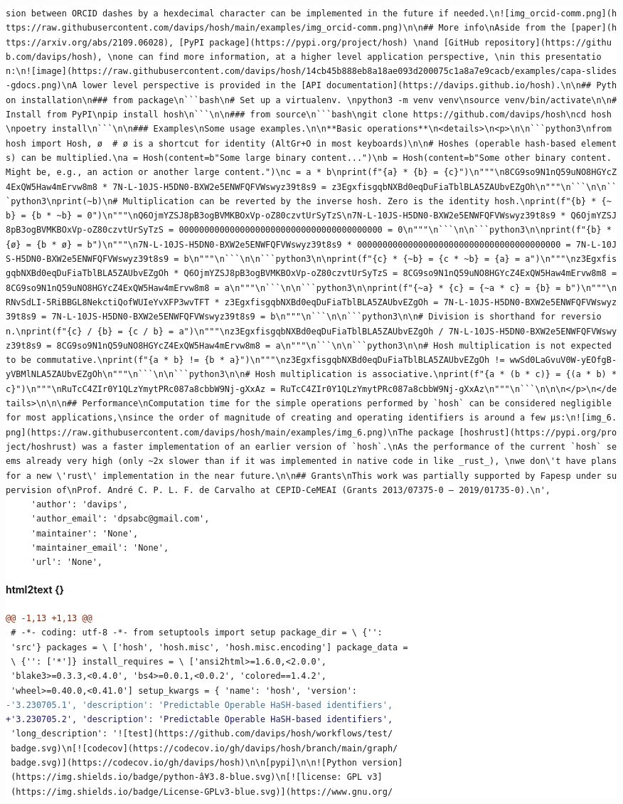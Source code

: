 ```diff
sion between ORCID dashes by a hexdecimal character can be implemented in the future if needed.\n![img_orcid-comm.png](https://raw.githubusercontent.com/davips/hosh/main/examples/img_orcid-comm.png)\n\n## More info\nAside from the [paper](https://arxiv.org/abs/2109.06028), [PyPI package](https://pypi.org/project/hosh) \nand [GitHub repository](https://github.com/davips/hosh), \none can find more information, at a higher level application perspective, \nin this presentation:\n![image](https://raw.githubusercontent.com/davips/hosh/14cb45b888eb8a18ae093d200075c1a8a7e9cacb/examples/capa-slides-gdocs.png)\nA lower level perspective is provided in the [API documentation](https://davips.github.io/hosh).\n\n## Python installation\n### from package\n```bash\n# Set up a virtualenv. \npython3 -m venv venv\nsource venv/bin/activate\n\n# Install from PyPI\npip install hosh\n```\n\n### from source\n```bash\ngit clone https://github.com/davips/hosh\ncd hosh\npoetry install\n```\n\n### Examples\nSome usage examples.\n\n**Basic operations**\n<details>\n<p>\n\n```python3\nfrom hosh import Hosh, ø  # ø is a shortcut for identity (AltGr+O in most keyboards)\n\n# Hoshes (operable hash-based elements) can be multiplied.\na = Hosh(content=b"Some large binary content...")\nb = Hosh(content=b"Some other binary content. Might be, e.g., an action or another large content.")\nc = a * b\nprint(f"{a} * {b} = {c}")\n"""\n8CG9so9N1nQ59uNO8HGYcZ4ExQW5Haw4mErvw8m8 * 7N-L-10JS-H5DN0-BXW2e5ENWFQFVWswyz39t8s9 = z3EgxfisgqbNXBd0eqDuFiaTblBLA5ZAUbvEZgOh\n"""\n```\n\n```python3\nprint(~b)\n# Multiplication can be reverted by the inverse hosh. Zero is the identity hosh.\nprint(f"{b} * {~b} = {b * ~b} = 0")\n"""\nQ6OjmYZSJ8pB3ogBVMKBOxVp-oZ80czvtUrSyTzS\n7N-L-10JS-H5DN0-BXW2e5ENWFQFVWswyz39t8s9 * Q6OjmYZSJ8pB3ogBVMKBOxVp-oZ80czvtUrSyTzS = 0000000000000000000000000000000000000000 = 0\n"""\n```\n\n```python3\n\nprint(f"{b} * {ø} = {b * ø} = b")\n"""\n7N-L-10JS-H5DN0-BXW2e5ENWFQFVWswyz39t8s9 * 0000000000000000000000000000000000000000 = 7N-L-10JS-H5DN0-BXW2e5ENWFQFVWswyz39t8s9 = b\n"""\n```\n\n```python3\n\nprint(f"{c} * {~b} = {c * ~b} = {a} = a")\n"""\nz3EgxfisgqbNXBd0eqDuFiaTblBLA5ZAUbvEZgOh * Q6OjmYZSJ8pB3ogBVMKBOxVp-oZ80czvtUrSyTzS = 8CG9so9N1nQ59uNO8HGYcZ4ExQW5Haw4mErvw8m8 = 8CG9so9N1nQ59uNO8HGYcZ4ExQW5Haw4mErvw8m8 = a\n"""\n```\n\n```python3\n\nprint(f"{~a} * {c} = {~a * c} = {b} = b")\n"""\nRNvSdLI-5RiBBGL8NekctiQofWUIeYvXFP3wvTFT * z3EgxfisgqbNXBd0eqDuFiaTblBLA5ZAUbvEZgOh = 7N-L-10JS-H5DN0-BXW2e5ENWFQFVWswyz39t8s9 = 7N-L-10JS-H5DN0-BXW2e5ENWFQFVWswyz39t8s9 = b\n"""\n```\n\n```python3\n\n# Division is shorthand for reversion.\nprint(f"{c} / {b} = {c / b} = a")\n"""\nz3EgxfisgqbNXBd0eqDuFiaTblBLA5ZAUbvEZgOh / 7N-L-10JS-H5DN0-BXW2e5ENWFQFVWswyz39t8s9 = 8CG9so9N1nQ59uNO8HGYcZ4ExQW5Haw4mErvw8m8 = a\n"""\n```\n\n```python3\n\n# Hosh multiplication is not expected to be commutative.\nprint(f"{a * b} != {b * a}")\n"""\nz3EgxfisgqbNXBd0eqDuFiaTblBLA5ZAUbvEZgOh != wwSd0LaGvuV0W-yEOfgB-yVBMlNLA5ZAUbvEZgOh\n"""\n```\n\n```python3\n\n# Hosh multiplication is associative.\nprint(f"{a * (b * c)} = {(a * b) * c}")\n"""\nRuTcC4ZIr0Y1QLzYmytPRc087a8cbbW9Nj-gXxAz = RuTcC4ZIr0Y1QLzYmytPRc087a8cbbW9Nj-gXxAz\n"""\n```\n\n\n</p>\n</details>\n\n\n## Performance\nComputation time for the simple operations performed by `hosh` can be considered negligible for most applications,\nsince the order of magnitude of creating and operating identifiers is around a few μs:\n![img_6.png](https://raw.githubusercontent.com/davips/hosh/main/examples/img_6.png)\nThe package [hoshrust](https://pypi.org/project/hoshrust) was a faster implementation of an earlier version of `hosh`.\nAs the performance of the current `hosh` seems already very high (only ~2x slower than if it was implemented in native code in like _rust_), \nwe don\'t have plans for a new \'rust\' implementation in the near future.\n\n## Grants\nThis work was partially supported by Fapesp under supervision of\nProf. André C. P. L. F. de Carvalho at CEPID-CeMEAI (Grants 2013/07375-0 – 2019/01735-0).\n',
     'author': 'davips',
     'author_email': 'dpsabc@gmail.com',
     'maintainer': 'None',
     'maintainer_email': 'None',
     'url': 'None',
```

#### html2text {}

```diff
@@ -1,13 +1,13 @@
 # -*- coding: utf-8 -*- from setuptools import setup package_dir = \ {'':
 'src'} packages = \ ['hosh', 'hosh.misc', 'hosh.misc.encoding'] package_data =
 \ {'': ['*']} install_requires = \ ['ansi2html>=1.6.0,<2.0.0',
 'blake3>=0.3.3,<0.4.0', 'bs4>=0.0.1,<0.0.2', 'colored==1.4.2',
 'wheel>=0.40.0,<0.41.0'] setup_kwargs = { 'name': 'hosh', 'version':
-'3.230705.1', 'description': 'Predictable Operable HaSH-based identifiers',
+'3.230705.2', 'description': 'Predictable Operable HaSH-based identifiers',
 'long_description': '![test](https://github.com/davips/hosh/workflows/test/
 badge.svg)\n[![codecov](https://codecov.io/gh/davips/hosh/branch/main/graph/
 badge.svg)](https://codecov.io/gh/davips/hosh)\n\n[pypi]\n\n![Python version]
 (https://img.shields.io/badge/python-â¥3.8-blue.svg)\n[![license: GPL v3]
 (https://img.shields.io/badge/License-GPLv3-blue.svg)](https://www.gnu.org/
```